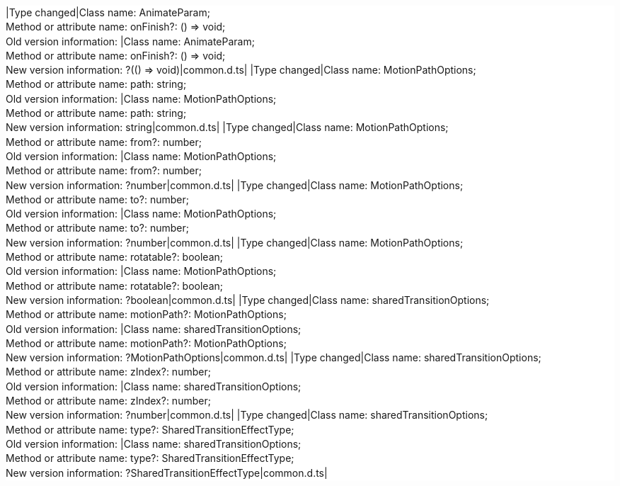 |Type changed|Class name: AnimateParam;<br>Method or attribute name: onFinish?: () => void;<br>Old version information: |Class name: AnimateParam;<br>Method or attribute name: onFinish?: () => void;<br>New version information: ?(() => void)|common.d.ts|
|Type changed|Class name: MotionPathOptions;<br>Method or attribute name: path: string;<br>Old version information: |Class name: MotionPathOptions;<br>Method or attribute name: path: string;<br>New version information: string|common.d.ts|
|Type changed|Class name: MotionPathOptions;<br>Method or attribute name: from?: number;<br>Old version information: |Class name: MotionPathOptions;<br>Method or attribute name: from?: number;<br>New version information: ?number|common.d.ts|
|Type changed|Class name: MotionPathOptions;<br>Method or attribute name: to?: number;<br>Old version information: |Class name: MotionPathOptions;<br>Method or attribute name: to?: number;<br>New version information: ?number|common.d.ts|
|Type changed|Class name: MotionPathOptions;<br>Method or attribute name: rotatable?: boolean;<br>Old version information: |Class name: MotionPathOptions;<br>Method or attribute name: rotatable?: boolean;<br>New version information: ?boolean|common.d.ts|
|Type changed|Class name: sharedTransitionOptions;<br>Method or attribute name: motionPath?: MotionPathOptions;<br>Old version information: |Class name: sharedTransitionOptions;<br>Method or attribute name: motionPath?: MotionPathOptions;<br>New version information: ?MotionPathOptions|common.d.ts|
|Type changed|Class name: sharedTransitionOptions;<br>Method or attribute name: zIndex?: number;<br>Old version information: |Class name: sharedTransitionOptions;<br>Method or attribute name: zIndex?: number;<br>New version information: ?number|common.d.ts|
|Type changed|Class name: sharedTransitionOptions;<br>Method or attribute name: type?: SharedTransitionEffectType;<br>Old version information: |Class name: sharedTransitionOptions;<br>Method or attribute name: type?: SharedTransitionEffectType;<br>New version information: ?SharedTransitionEffectType|common.d.ts|
